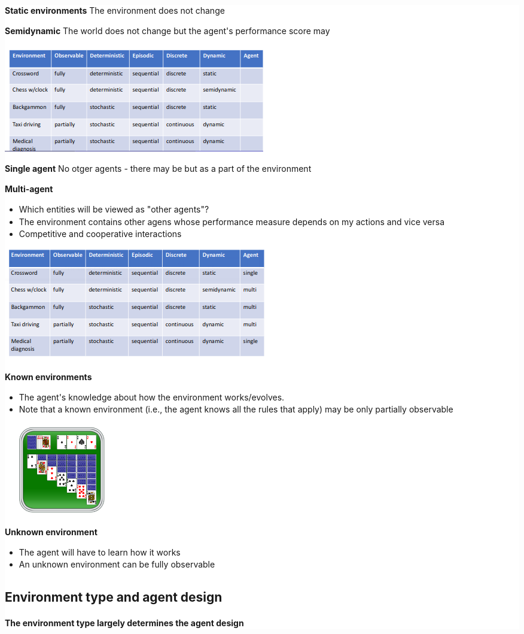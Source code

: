 __Static environments__
The environment does not change

__Semidynamic__
The world does not change but the agent's performance score may

![](images/figure11.png)

__Single agent__
No otger agents - there may be but as a part of the environment

__Multi-agent__
* Which entities will be viewed as "other agents"?
* The environment contains other agens whose performance measure depends on my actions and vice versa
* Competitive and cooperative interactions

![](images/figure12.png)

__Known environments__
* The agent's knowledge about how the environment works/evolves.
* Note that a known environment (i.e., the agent knows all the rules that apply) may be only partially observable

![](images/figure13.png)

__Unknown environment__
* The agent will have to learn how it works
* An unknown environment can be fully observable
## Environment type and agent design
__The environment type largely determines the agent design__
